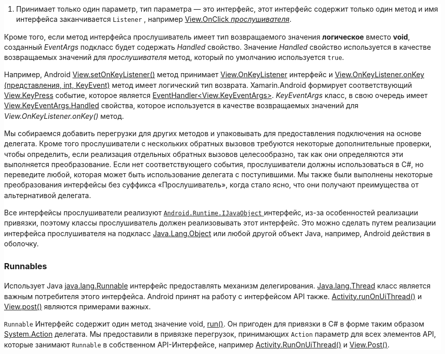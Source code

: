 1. Принимает только один параметр, тип параметра — это интерфейс, этот интерфейс содержит только один метод и имя интерфейса заканчивается `Listener` , например [View.OnClick *прослушивателя*](https://developer.xamarin.com/api/type/Android.Views.View+IOnClickListener/).


Кроме того, если метод интерфейса прослушиватель имеет тип возвращаемого значения **логическое** вместо **void**, созданный *EventArgs* подкласс будет содержать *Handled* свойство. Значение *Handled* свойство используется в качестве возвращаемых значений для *прослушивателя* метод, который по умолчанию используется `true`.

Например, Android [View.setOnKeyListener()](https://developer.xamarin.com/api/member/Android.Views.View.SetOnKeyListener/p/Android.Views.View+IOnKeyListener/) метод принимает [View.OnKeyListener](https://developer.xamarin.com/api/type/Android.Views.View+IOnKeyListener) интерфейс и [View.OnKeyListener.onKey (представления, int, KeyEvent)](https://developer.xamarin.com/api/member/Android.Views.View+IOnKeyListener.OnKey/p/Android.Views.View/Android.Views.Keycode/Android.Views.KeyEvent/) метод имеет логический тип возврата. Xamarin.Android формирует соответствующий [View.KeyPress](https://developer.xamarin.com/api/event/Android.Views.View.KeyPress/) событие, которое является [EventHandler&lt;View.KeyEventArgs&gt;](https://developer.xamarin.com/api/type/Android.Views.View+KeyEventArgs/).
*KeyEventArgs* класс, в свою очередь имеет [View.KeyEventArgs.Handled](https://developer.xamarin.com/api/property/Android.Views.View+KeyEventArgs.Handled/) свойства, которое используется в качестве возвращаемых значений для *View.OnKeyListener.onKey()* метод.

Мы собираемся добавить перегрузки для других методов и упаковывать для предоставления подключения на основе делегата. Кроме того прослушиватели с нескольких обратных вызовов требуются некоторые дополнительные проверки, чтобы определить, если реализация отдельных обратных вызовов целесообразно, так как они определяются эти выполняется преобразование. Если нет соответствующего события, прослушиватели должны использоваться в C#, но переведите любой, которая может быть использование делегата с поступившими. Мы также были выполнены некоторые преобразования интерфейсы без суффикса «Прослушиватель», когда стало ясно, что они получают преимущества от альтернативой делегата.

Все интерфейсы прослушиватели реализуют [ `Android.Runtime.IJavaObject` ](https://developer.xamarin.com/api/type/Android.Runtime.IJavaObject/) интерфейс, из-за особенностей реализации привязки, поэтому классы прослушиватель должен реализовывать этот интерфейс. Это можно сделать путем реализации интерфейса прослушивателя на подкласс [Java.Lang.Object](https://developer.xamarin.com/api/type/Java.Lang.Object/) или любой другой объект Java, например, Android действия в оболочку.

<a name="Runnables" />

### <a name="runnables"></a>Runnables

Использует Java [java.lang.Runnable](https://developer.xamarin.com/api/type/Java.Lang.Runnable/) интерфейс предоставлять механизм делегирования. [Java.lang.Thread](https://developer.xamarin.com/api/type/Java.Lang.Thread/) класс является важным потребителя этого интерфейса. Android принят на работу с интерфейсом API также.
[Activity.runOnUiThread()](https://developer.xamarin.com/api/member/Android.App.Activity.RunOnUiThread/p/Java.Lang.IRunnable/) и [View.post()](https://developer.xamarin.com/api/member/Android.Views.View.Post/p/Java.Lang.IRunnable) являются примерами важных.

`Runnable` Интерфейс содержит один метод значение void, [run()](https://developer.xamarin.com/api/member/Java.Lang.Runnable.Run%28%29/). Он пригоден для привязки в C# в форме таким образом [System.Action](http://msdn.microsoft.com/en-us/library/system.action.aspx) делегата. Мы предоставили в привязке перегрузок, принимающих `Action` параметр для всех элементов API, которые занимают `Runnable` в собственном API-Интерфейсе, например [Activity.RunOnUiThread()](https://developer.xamarin.com/api/member/Android.App.Activity.RunOnUiThread/(System.Action)) и [View.Post()](https://developer.xamarin.com/api/member/Android.Views.View.Post/(System.Action)).
